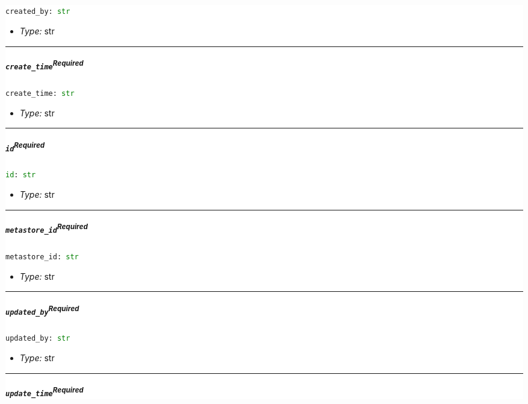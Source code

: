```python
created_by: str
```

- *Type:* str

---

##### `create_time`<sup>Required</sup> <a name="create_time" id="@cdktf/provider-databricks.dataDatabricksExternalMetadata.DataDatabricksExternalMetadata.property.createTime"></a>

```python
create_time: str
```

- *Type:* str

---

##### `id`<sup>Required</sup> <a name="id" id="@cdktf/provider-databricks.dataDatabricksExternalMetadata.DataDatabricksExternalMetadata.property.id"></a>

```python
id: str
```

- *Type:* str

---

##### `metastore_id`<sup>Required</sup> <a name="metastore_id" id="@cdktf/provider-databricks.dataDatabricksExternalMetadata.DataDatabricksExternalMetadata.property.metastoreId"></a>

```python
metastore_id: str
```

- *Type:* str

---

##### `updated_by`<sup>Required</sup> <a name="updated_by" id="@cdktf/provider-databricks.dataDatabricksExternalMetadata.DataDatabricksExternalMetadata.property.updatedBy"></a>

```python
updated_by: str
```

- *Type:* str

---

##### `update_time`<sup>Required</sup> <a name="update_time" id="@cdktf/provider-databricks.dataDatabricksExternalMetadata.DataDatabricksExternalMetadata.property.updateTime"></a>
